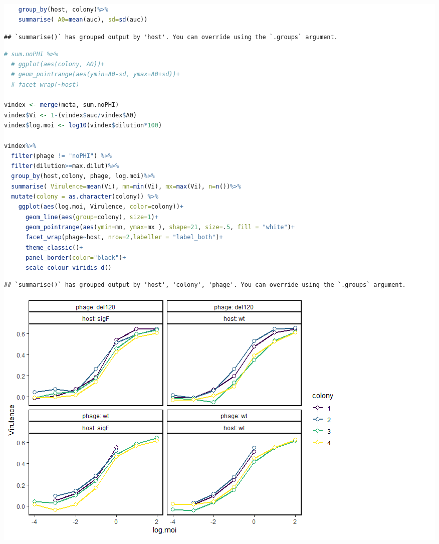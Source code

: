 ``` r
    group_by(host, colony)%>%
    summarise( A0=mean(auc), sd=sd(auc))
```

    ## `summarise()` has grouped output by 'host'. You can override using the `.groups` argument.

``` r
# sum.noPHI %>%
  # ggplot(aes(colony, A0))+
  # geom_pointrange(aes(ymin=A0-sd, ymax=A0+sd))+
  # facet_wrap(~host)

vindex <- merge(meta, sum.noPHI)
vindex$Vi <- 1-(vindex$auc/vindex$A0)
vindex$log.moi <- log10(vindex$dilution*100)

vindex%>%
  filter(phage != "noPHI") %>% 
  filter(dilution>=max.dilut)%>%
  group_by(host,colony, phage, log.moi)%>%
  summarise( Virulence=mean(Vi), mn=min(Vi), mx=max(Vi), n=n())%>%
  mutate(colony = as.character(colony)) %>% 
    ggplot(aes(log.moi, Virulence, color=colony))+
      geom_line(aes(group=colony), size=1)+
      geom_pointrange(aes(ymin=mn, ymax=mx ), shape=21, size=.5, fill = "white")+
      facet_wrap(phage~host, nrow=2,labeller = "label_both")+
      theme_classic()+
      panel_border(color="black")+
      scale_colour_viridis_d()
```

    ## `summarise()` has grouped output by 'host', 'colony', 'phage'. You can override using the `.groups` argument.

![](virulence_SP10_files/figure-gfm/unnamed-chunk-10-1.png)
